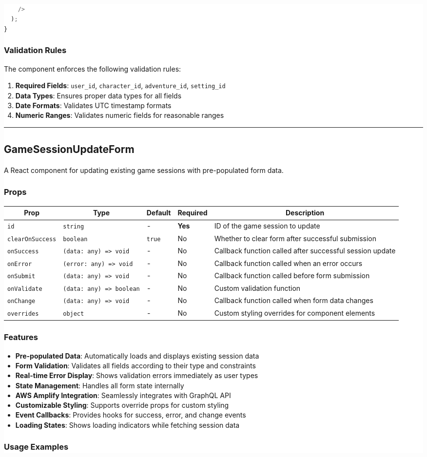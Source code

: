 ```jsx
    />
  );
}
```

### Validation Rules

The component enforces the following validation rules:

1. **Required Fields**: `user_id`, `character_id`, `adventure_id`, `setting_id`
2. **Data Types**: Ensures proper data types for all fields
3. **Date Formats**: Validates UTC timestamp formats
4. **Numeric Ranges**: Validates numeric fields for reasonable ranges

---

## GameSessionUpdateForm

A React component for updating existing game sessions with pre-populated form data.

### Props

| Prop | Type | Default | Required | Description |
|------|------|---------|----------|-------------|
| `id` | `string` | - | **Yes** | ID of the game session to update |
| `clearOnSuccess` | `boolean` | `true` | No | Whether to clear form after successful submission |
| `onSuccess` | `(data: any) => void` | - | No | Callback function called after successful session update |
| `onError` | `(error: any) => void` | - | No | Callback function called when an error occurs |
| `onSubmit` | `(data: any) => void` | - | No | Callback function called before form submission |
| `onValidate` | `(data: any) => boolean` | - | No | Custom validation function |
| `onChange` | `(data: any) => void` | - | No | Callback function called when form data changes |
| `overrides` | `object` | - | No | Custom styling overrides for component elements |

### Features

- **Pre-populated Data**: Automatically loads and displays existing session data
- **Form Validation**: Validates all fields according to their type and constraints
- **Real-time Error Display**: Shows validation errors immediately as user types
- **State Management**: Handles all form state internally
- **AWS Amplify Integration**: Seamlessly integrates with GraphQL API
- **Customizable Styling**: Supports override props for custom styling
- **Event Callbacks**: Provides hooks for success, error, and change events
- **Loading States**: Shows loading indicators while fetching session data

### Usage Examples
